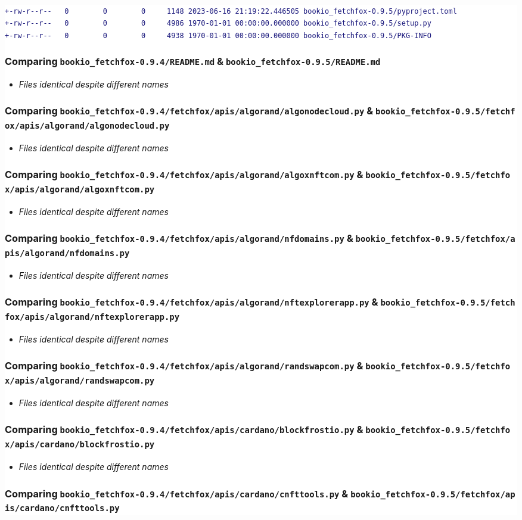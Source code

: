 ```diff
+-rw-r--r--   0        0        0     1148 2023-06-16 21:19:22.446505 bookio_fetchfox-0.9.5/pyproject.toml
+-rw-r--r--   0        0        0     4986 1970-01-01 00:00:00.000000 bookio_fetchfox-0.9.5/setup.py
+-rw-r--r--   0        0        0     4938 1970-01-01 00:00:00.000000 bookio_fetchfox-0.9.5/PKG-INFO
```

### Comparing `bookio_fetchfox-0.9.4/README.md` & `bookio_fetchfox-0.9.5/README.md`

 * *Files identical despite different names*

### Comparing `bookio_fetchfox-0.9.4/fetchfox/apis/algorand/algonodecloud.py` & `bookio_fetchfox-0.9.5/fetchfox/apis/algorand/algonodecloud.py`

 * *Files identical despite different names*

### Comparing `bookio_fetchfox-0.9.4/fetchfox/apis/algorand/algoxnftcom.py` & `bookio_fetchfox-0.9.5/fetchfox/apis/algorand/algoxnftcom.py`

 * *Files identical despite different names*

### Comparing `bookio_fetchfox-0.9.4/fetchfox/apis/algorand/nfdomains.py` & `bookio_fetchfox-0.9.5/fetchfox/apis/algorand/nfdomains.py`

 * *Files identical despite different names*

### Comparing `bookio_fetchfox-0.9.4/fetchfox/apis/algorand/nftexplorerapp.py` & `bookio_fetchfox-0.9.5/fetchfox/apis/algorand/nftexplorerapp.py`

 * *Files identical despite different names*

### Comparing `bookio_fetchfox-0.9.4/fetchfox/apis/algorand/randswapcom.py` & `bookio_fetchfox-0.9.5/fetchfox/apis/algorand/randswapcom.py`

 * *Files identical despite different names*

### Comparing `bookio_fetchfox-0.9.4/fetchfox/apis/cardano/blockfrostio.py` & `bookio_fetchfox-0.9.5/fetchfox/apis/cardano/blockfrostio.py`

 * *Files identical despite different names*

### Comparing `bookio_fetchfox-0.9.4/fetchfox/apis/cardano/cnfttools.py` & `bookio_fetchfox-0.9.5/fetchfox/apis/cardano/cnfttools.py`
